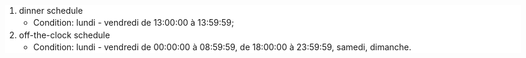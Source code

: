 1. dinner schedule
    * Condition: lundi - vendredi de 13:00:00 à 13:59:59;
1. off-the-clock schedule
    * Condition: lundi - vendredi de 00:00:00 à 08:59:59, de 18:00:00 à 23:59:59, samedi, dimanche.